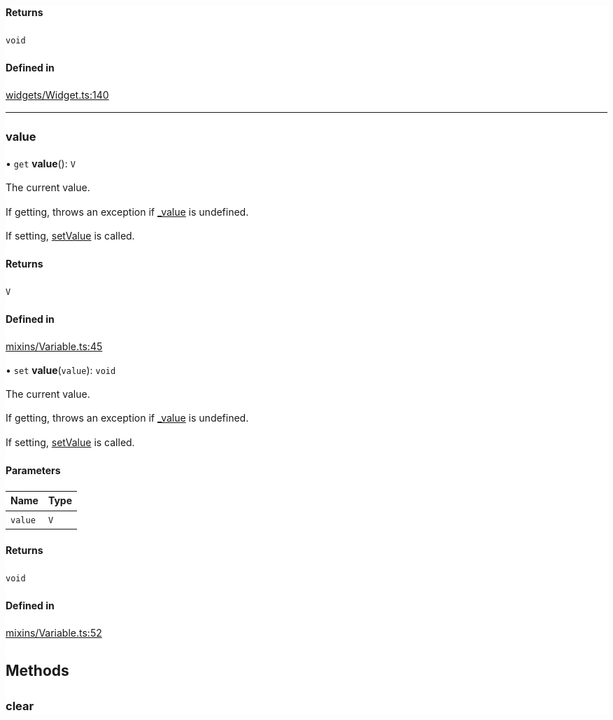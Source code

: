 #### Returns

`void`

#### Defined in

[widgets/Widget.ts:140](https://github.com/playkostudios/canvas-ui/blob/68aef90/src/widgets/Widget.ts#L140)

___

### value

• `get` **value**(): `V`

The current value.

If getting, throws an exception if [_value](variable.md#_value) is undefined.

If setting, [setValue](variable.md#setvalue) is called.

#### Returns

`V`

#### Defined in

[mixins/Variable.ts:45](https://github.com/playkostudios/canvas-ui/blob/68aef90/src/mixins/Variable.ts#L45)

• `set` **value**(`value`): `void`

The current value.

If getting, throws an exception if [_value](variable.md#_value) is undefined.

If setting, [setValue](variable.md#setvalue) is called.

#### Parameters

| Name | Type |
| :------ | :------ |
| `value` | `V` |

#### Returns

`void`

#### Defined in

[mixins/Variable.ts:52](https://github.com/playkostudios/canvas-ui/blob/68aef90/src/mixins/Variable.ts#L52)

## Methods

### clear
